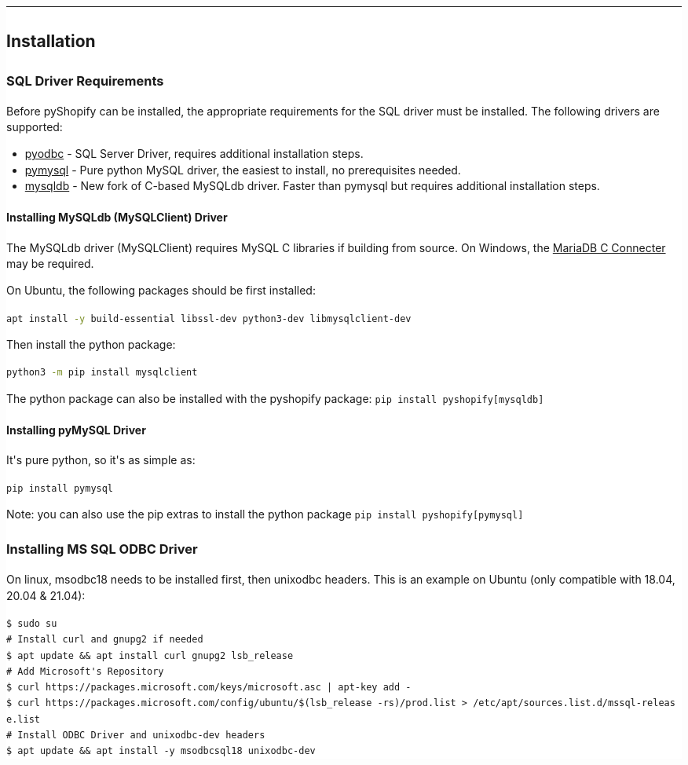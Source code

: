 ___

## Installation

### SQL Driver Requirements

Before pyShopify can be installed, the appropriate requirements for the SQL driver must be installed. The following drivers are supported:

- [pyodbc](https://github.com/mkleehammer/pyodbc/wiki/Install) - SQL Server Driver, requires additional installation steps.
- [pymysql](https://github.com/PyMySQL/PyMySQL) - Pure python MySQL driver, the easiest to install, no prerequisites needed.
- [mysqldb](https://github.com/PyMySQL/mysqlclient) - New fork of C-based MySQLdb driver. Faster than pymysql but requires additional installation steps.

#### Installing MySQLdb (MySQLClient) Driver

The MySQLdb driver (MySQLClient) requires MySQL C libraries if building from source. On Windows, the [MariaDB C Connecter](https://mariadb.com/downloads/connectors/) may be required.

On Ubuntu, the following packages should be first installed:

```bash
apt install -y build-essential libssl-dev python3-dev libmysqlclient-dev
```

Then install the python package:

```bash
python3 -m pip install mysqlclient
```

The python package can also be installed with the pyshopify package: `pip install pyshopify[mysqldb]`

#### Installing pyMySQL Driver

It's pure python, so it's as simple as:

```bash
pip install pymysql
```

Note: you can also use the pip extras to install the python package `pip install pyshopify[pymysql]`

### Installing MS SQL ODBC Driver

On linux, msodbc18 needs to be installed first, then unixodbc headers. This is an example on Ubuntu (only compatible with 18.04, 20.04 & 21.04):

```shell script
$ sudo su
# Install curl and gnupg2 if needed
$ apt update && apt install curl gnupg2 lsb_release
# Add Microsoft's Repository
$ curl https://packages.microsoft.com/keys/microsoft.asc | apt-key add -
$ curl https://packages.microsoft.com/config/ubuntu/$(lsb_release -rs)/prod.list > /etc/apt/sources.list.d/mssql-release.list
# Install ODBC Driver and unixodbc-dev headers
$ apt update && apt install -y msodbcsql18 unixodbc-dev
```
